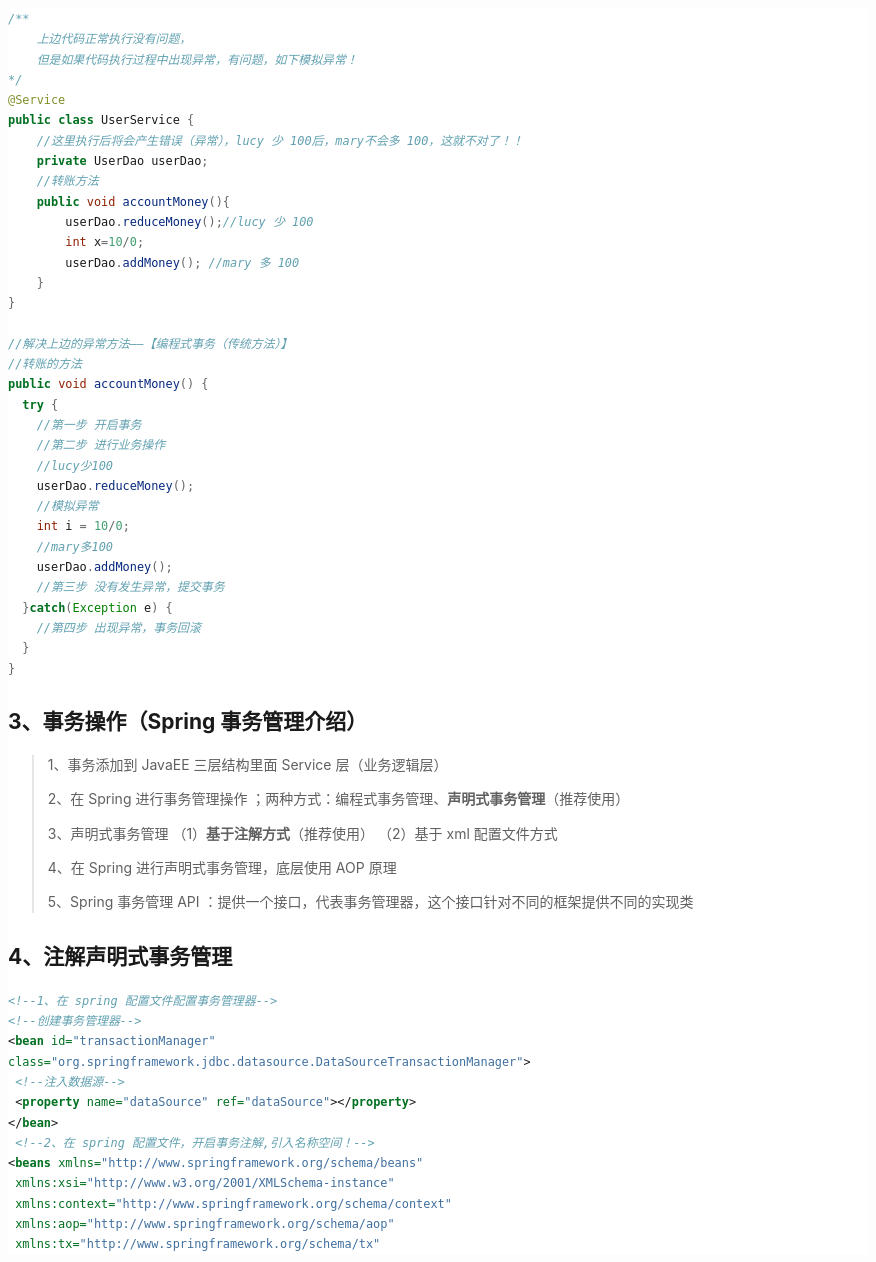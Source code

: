 ```java
/**
	上边代码正常执行没有问题，
	但是如果代码执行过程中出现异常，有问题，如下模拟异常！
*/
@Service
public class UserService {
    //这里执行后将会产生错误（异常），lucy 少 100后，mary不会多 100，这就不对了！！
    private UserDao userDao;
    //转账方法
    public void accountMoney(){
        userDao.reduceMoney();//lucy 少 100
        int x=10/0;
        userDao.addMoney(); //mary 多 100
    }
}

//解决上边的异常方法——【编程式事务（传统方法）】
//转账的方法
public void accountMoney() {
  try {
    //第一步 开启事务
    //第二步 进行业务操作
    //lucy少100
    userDao.reduceMoney();
    //模拟异常
    int i = 10/0;
    //mary多100
    userDao.addMoney();
    //第三步 没有发生异常，提交事务
  }catch(Exception e) {
    //第四步 出现异常，事务回滚
  }
}
```

## 3、事务操作（Spring 事务管理介绍）

> 1、事务添加到 JavaEE 三层结构里面 Service 层（业务逻辑层）
>
> 2、在 Spring 进行事务管理操作 ；两种方式：编程式事务管理、**声明式事务管理**（推荐使用）
>
> 3、声明式事务管理 （1）**基于注解方式**（推荐使用） （2）基于 xml 配置文件方式
>
> 4、在 Spring 进行声明式事务管理，底层使用 AOP 原理
>
> 5、Spring 事务管理 API ：提供一个接口，代表事务管理器，这个接口针对不同的框架提供不同的实现类

## 4、注解声明式事务管理

```xml
<!--1、在 spring 配置文件配置事务管理器-->
<!--创建事务管理器-->
<bean id="transactionManager"
class="org.springframework.jdbc.datasource.DataSourceTransactionManager">
 <!--注入数据源-->
 <property name="dataSource" ref="dataSource"></property>
</bean>
 <!--2、在 spring 配置文件，开启事务注解,引入名称空间！-->
<beans xmlns="http://www.springframework.org/schema/beans"
 xmlns:xsi="http://www.w3.org/2001/XMLSchema-instance"
 xmlns:context="http://www.springframework.org/schema/context"
 xmlns:aop="http://www.springframework.org/schema/aop"
 xmlns:tx="http://www.springframework.org/schema/tx"
```